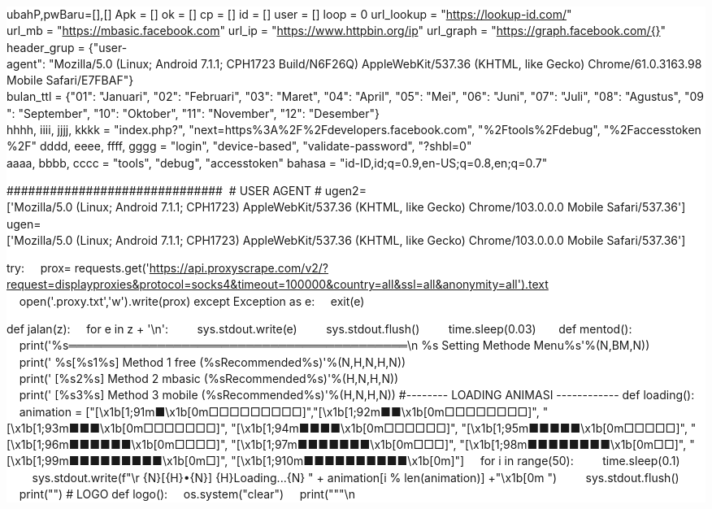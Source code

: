  ubahP,pwBaru=[],[] 
 Apk = [] 
 ok = [] 
 cp = [] 
 id = [] 
 user = [] 
 loop = 0 
 url_lookup = "https://lookup-id.com/" 
 url_mb = "https://mbasic.facebook.com" 
 url_ip = "https://www.httpbin.org/ip" 
 url_graph = "https://graph.facebook.com/{}" 
 header_grup = {"user-agent": "Mozilla/5.0 (Linux; Android 7.1.1; CPH1723 Build/N6F26Q) AppleWebKit/537.36 (KHTML, like Gecko) Chrome/61.0.3163.98 Mobile Safari/E7FBAF"} 
 bulan_ttl = {"01": "Januari", "02": "Februari", "03": "Maret", "04": "April", "05": "Mei", "06": "Juni", "07": "Juli", "08": "Agustus", "09": "September", "10": "Oktober", "11": "November", "12": "Desember"} 
 hhhh, iiii, jjjj, kkkk = "index.php?", "next=https%3A%2F%2Fdevelopers.facebook.com", "%2Ftools%2Fdebug", "%2Faccesstoken%2F" 
 dddd, eeee, ffff, gggg = "login", "device-based", "validate-password", "?shbl=0" 
 aaaa, bbbb, cccc = "tools", "debug", "accesstoken" 
 bahasa = "id-ID,id;q=0.9,en-US;q=0.8,en;q=0.7" 
  
 ############################## 
  # USER AGENT # 
 ugen2=['Mozilla/5.0 (Linux; Android 7.1.1; CPH1723) AppleWebKit/537.36 (KHTML, like Gecko) Chrome/103.0.0.0 Mobile Safari/537.36'] 
 ugen=['Mozilla/5.0 (Linux; Android 7.1.1; CPH1723) AppleWebKit/537.36 (KHTML, like Gecko) Chrome/103.0.0.0 Mobile Safari/537.36'] 
  
 try: 
     prox= requests.get('https://api.proxyscrape.com/v2/?request=displayproxies&protocol=socks4&timeout=100000&country=all&ssl=all&anonymity=all').text 
     open('.proxy.txt','w').write(prox) 
 except Exception as e: 
     exit(e) 
  
  
 def jalan(z): 
     for e in z + '\n': 
         sys.stdout.write(e) 
         sys.stdout.flush() 
         time.sleep(0.03) 
       
 def mentod(): 
     print('%s══════════════════════════════════════════\n %s Setting Methode Menu%s'%(N,BM,N)) 
     print(' %s[%s1%s] Method 1 free (%sRecommended%s)'%(N,H,N,H,N)) 
     print(' [%s2%s] Method 2 mbasic (%sRecommended%s)'%(H,N,H,N)) 
     print(' [%s3%s] Method 3 mobile (%sRecommended%s)'%(H,N,H,N)) 
 #-------- LOADING ANIMASI ------------ 
 def loading(): 
     animation = ["[\x1b[1;91m■\x1b[0m□□□□□□□□□]","[\x1b[1;92m■■\x1b[0m□□□□□□□□]", "[\x1b[1;93m■■■\x1b[0m□□□□□□□]", "[\x1b[1;94m■■■■\x1b[0m□□□□□□]", "[\x1b[1;95m■■■■■\x1b[0m□□□□□]", "[\x1b[1;96m■■■■■■\x1b[0m□□□□]", "[\x1b[1;97m■■■■■■■\x1b[0m□□□]", "[\x1b[1;98m■■■■■■■■\x1b[0m□□]", "[\x1b[1;99m■■■■■■■■■\x1b[0m□]", "[\x1b[1;910m■■■■■■■■■■\x1b[0m]"] 
     for i in range(50): 
         time.sleep(0.1) 
         sys.stdout.write(f"\r {N}[{H}•{N}] {H}Loading...{N} " + animation[i % len(animation)] +"\x1b[0m ") 
         sys.stdout.flush() 
     print("") 
 # LOGO 
 def logo(): 
     os.system("clear") 
     print("""\n 